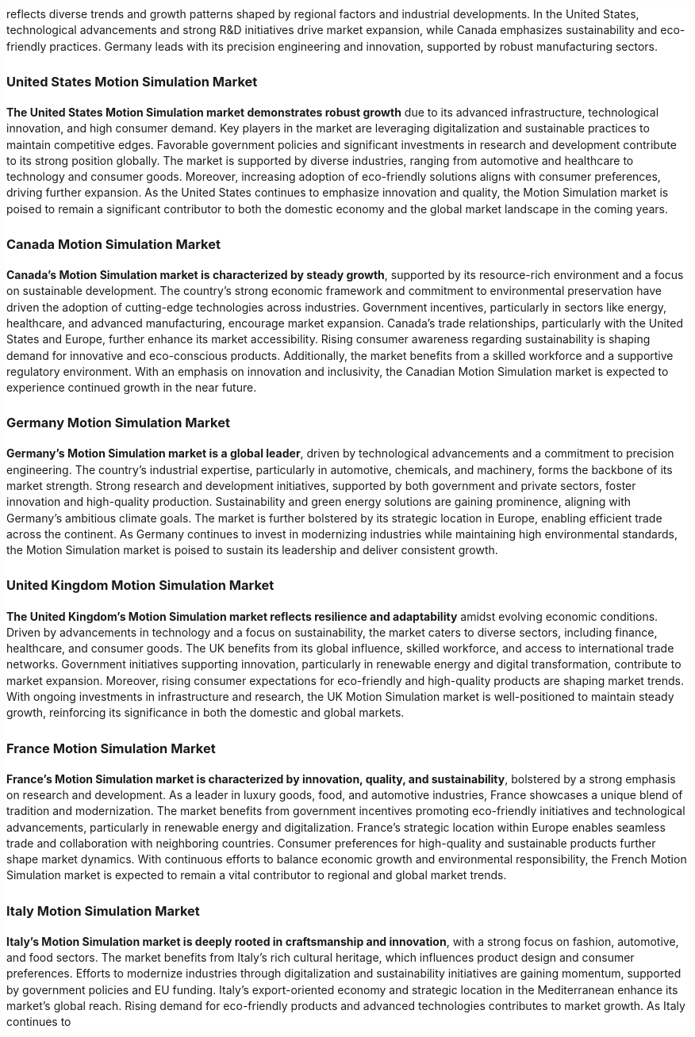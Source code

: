 reflects diverse trends and growth patterns shaped by regional factors and industrial developments. In the United States, technological advancements and strong R&amp;D initiatives drive market expansion, while Canada emphasizes sustainability and eco-friendly practices. Germany leads with its precision engineering and innovation, supported by robust manufacturing sectors.</span></em></p></blockquote><h3><strong>United States Motion Simulation Market</strong></h3><p><strong>The United States Motion Simulation market demonstrates robust growth</strong> due to its advanced infrastructure, technological innovation, and high consumer demand. Key players in the market are leveraging digitalization and sustainable practices to maintain competitive edges. Favorable government policies and significant investments in research and development contribute to its strong position globally. The market is supported by diverse industries, ranging from automotive and healthcare to technology and consumer goods. Moreover, increasing adoption of eco-friendly solutions aligns with consumer preferences, driving further expansion. As the United States continues to emphasize innovation and quality, the Motion Simulation market is poised to remain a significant contributor to both the domestic economy and the global market landscape in the coming years.</p><h3><strong>Canada Motion Simulation Market</strong></h3><p><strong>Canada&rsquo;s Motion Simulation market is characterized by steady growth</strong>, supported by its resource-rich environment and a focus on sustainable development. The country&rsquo;s strong economic framework and commitment to environmental preservation have driven the adoption of cutting-edge technologies across industries. Government incentives, particularly in sectors like energy, healthcare, and advanced manufacturing, encourage market expansion. Canada&rsquo;s trade relationships, particularly with the United States and Europe, further enhance its market accessibility. Rising consumer awareness regarding sustainability is shaping demand for innovative and eco-conscious products. Additionally, the market benefits from a skilled workforce and a supportive regulatory environment. With an emphasis on innovation and inclusivity, the Canadian Motion Simulation market is expected to experience continued growth in the near future.</p><h3><strong>Germany Motion Simulation Market</strong></h3><p><strong>Germany&rsquo;s Motion Simulation market is a global leader</strong>, driven by technological advancements and a commitment to precision engineering. The country&rsquo;s industrial expertise, particularly in automotive, chemicals, and machinery, forms the backbone of its market strength. Strong research and development initiatives, supported by both government and private sectors, foster innovation and high-quality production. Sustainability and green energy solutions are gaining prominence, aligning with Germany&rsquo;s ambitious climate goals. The market is further bolstered by its strategic location in Europe, enabling efficient trade across the continent. As Germany continues to invest in modernizing industries while maintaining high environmental standards, the Motion Simulation market is poised to sustain its leadership and deliver consistent growth.</p><h3><strong>United Kingdom Motion Simulation Market</strong></h3><p><strong>The United Kingdom&rsquo;s Motion Simulation market reflects resilience and adaptability</strong> amidst evolving economic conditions. Driven by advancements in technology and a focus on sustainability, the market caters to diverse sectors, including finance, healthcare, and consumer goods. The UK benefits from its global influence, skilled workforce, and access to international trade networks. Government initiatives supporting innovation, particularly in renewable energy and digital transformation, contribute to market expansion. Moreover, rising consumer expectations for eco-friendly and high-quality products are shaping market trends. With ongoing investments in infrastructure and research, the UK Motion Simulation market is well-positioned to maintain steady growth, reinforcing its significance in both the domestic and global markets.</p><h3><strong>France Motion Simulation Market</strong></h3><p><strong>France&rsquo;s Motion Simulation market is characterized by innovation, quality, and sustainability</strong>, bolstered by a strong emphasis on research and development. As a leader in luxury goods, food, and automotive industries, France showcases a unique blend of tradition and modernization. The market benefits from government incentives promoting eco-friendly initiatives and technological advancements, particularly in renewable energy and digitalization. France&rsquo;s strategic location within Europe enables seamless trade and collaboration with neighboring countries. Consumer preferences for high-quality and sustainable products further shape market dynamics. With continuous efforts to balance economic growth and environmental responsibility, the French Motion Simulation market is expected to remain a vital contributor to regional and global market trends.</p><h3><strong>Italy Motion Simulation Market</strong></h3><p><strong>Italy&rsquo;s Motion Simulation market is deeply rooted in craftsmanship and innovation</strong>, with a strong focus on fashion, automotive, and food sectors. The market benefits from Italy&rsquo;s rich cultural heritage, which influences product design and consumer preferences. Efforts to modernize industries through digitalization and sustainability initiatives are gaining momentum, supported by government policies and EU funding. Italy&rsquo;s export-oriented economy and strategic location in the Mediterranean enhance its market&rsquo;s global reach. Rising demand for eco-friendly products and advanced technologies contributes to market growth. As Italy continues to